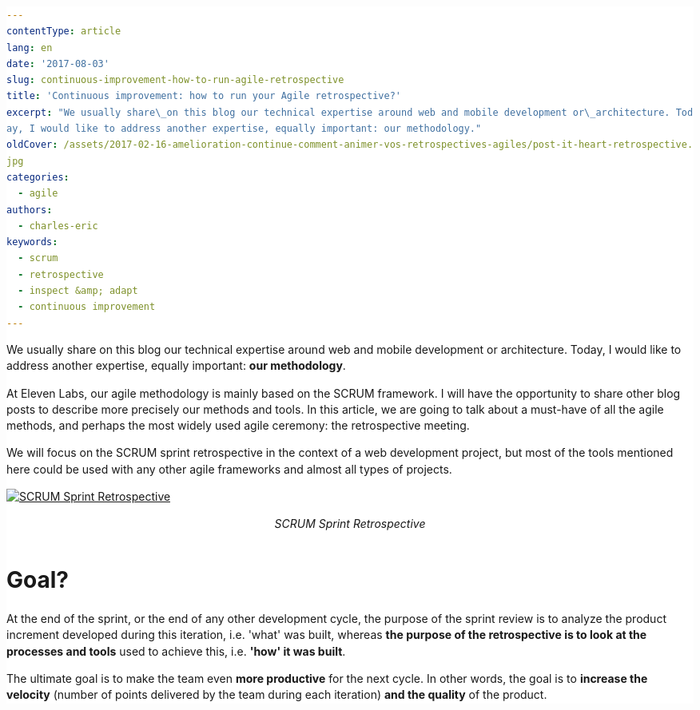 ```yaml
---
contentType: article
lang: en
date: '2017-08-03'
slug: continuous-improvement-how-to-run-agile-retrospective
title: 'Continuous improvement: how to run your Agile retrospective?'
excerpt: "We usually share\_on this blog our technical expertise around web and mobile development or\_architecture. Today, I would like to address another expertise, equally important: our methodology."
oldCover: /assets/2017-02-16-amelioration-continue-comment-animer-vos-retrospectives-agiles/post-it-heart-retrospective.jpg
categories:
  - agile
authors:
  - charles-eric
keywords:
  - scrum
  - retrospective
  - inspect &amp; adapt
  - continuous improvement
---
```


We usually share on this blog our technical expertise around web and mobile development or architecture. Today, I would like to address another expertise, equally important: **our methodology**.

At Eleven Labs, our agile methodology is mainly based on the SCRUM framework. I will have the opportunity to share other blog posts to describe more precisely our methods and tools. In this article, we are going to talk about a must-have of all the agile methods, and perhaps the most widely used agile ceremony: the retrospective meeting.

We will focus on the SCRUM sprint retrospective in the context of a web development project, but most of the tools mentioned here could be used with any other agile frameworks and almost all types of projects.

[![SCRUM Sprint Retrospective]({BASE_URL}/imgs/articles/2017-02-16-amelioration-continue-comment-animer-vos-retrospectives-agiles/eleven-labs-scrum-sprint-focus-retrospective.png)]({BASE_URL}/imgs/articles/2017-02-16-amelioration-continue-comment-animer-vos-retrospectives-agiles/eleven-labs-scrum-sprint-focus-retrospective.png)

*<center>SCRUM Sprint Retrospective</center>*

Goal?
=====

At the end of the sprint, or the end of any other development cycle, the purpose of the sprint review is to analyze the product increment developed during this iteration, i.e. 'what' was built, whereas **the purpose of the retrospective is to look at the processes and tools** used to achieve this, i.e. **'how' it was built**.

The ultimate goal is to make the team even **more productive** for the next cycle. In other words, the goal is to **increase the velocity** (number of points delivered by the team during each iteration) **and the quality** of the product.
